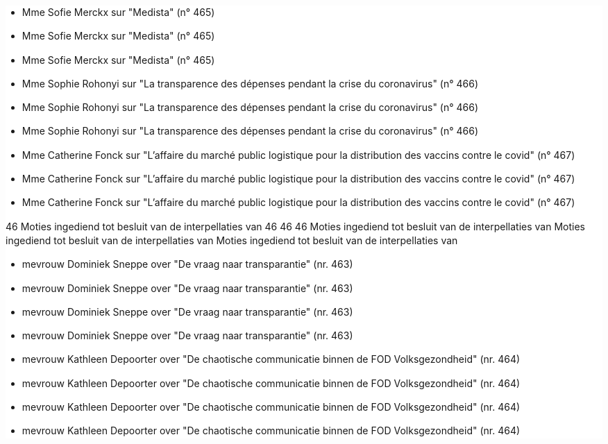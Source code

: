 - Mme Sofie Merckx sur "Medista" (n° 465)
- Mme Sofie Merckx sur "Medista" (n° 465)
- Mme Sofie Merckx sur "Medista" (n° 465)

- Mme Sophie Rohonyi sur "La transparence des dépenses pendant la
crise du coronavirus" (n° 466)
- Mme Sophie Rohonyi sur "La transparence des dépenses pendant la
crise du coronavirus" (n° 466)
- Mme Sophie Rohonyi sur "La transparence des dépenses pendant la
crise du coronavirus" (n° 466)

- Mme Catherine Fonck sur "L’affaire du marché public logistique
pour la distribution des vaccins contre le covid" (n° 467)
- Mme Catherine Fonck sur "L’affaire du marché public logistique
pour la distribution des vaccins contre le covid" (n° 467)
- Mme Catherine Fonck sur "L’affaire du marché public logistique
pour la distribution des vaccins contre le covid" (n° 467)

46 Moties ingediend tot besluit van de
interpellaties van
46
46
46
 Moties ingediend tot besluit van de
interpellaties van
 Moties ingediend tot besluit van de
interpellaties van
 Moties ingediend tot besluit van de
interpellaties van


- mevrouw Dominiek Sneppe over
"De vraag naar transparantie" (nr. 463)
- mevrouw Dominiek Sneppe over
"De vraag naar transparantie" (nr. 463)
- mevrouw Dominiek Sneppe over
"De vraag naar transparantie" (nr. 463)
- mevrouw Dominiek Sneppe over
"De vraag naar transparantie" (nr. 463)


- mevrouw Kathleen Depoorter over
"De chaotische communicatie binnen de FOD Volksgezondheid"
(nr. 464)
- mevrouw Kathleen Depoorter over
"De chaotische communicatie binnen de FOD Volksgezondheid"
(nr. 464)
- mevrouw Kathleen Depoorter over
"De chaotische communicatie binnen de FOD Volksgezondheid"
(nr. 464)
- mevrouw Kathleen Depoorter over
"De chaotische communicatie binnen de FOD Volksgezondheid"
(nr. 464)

